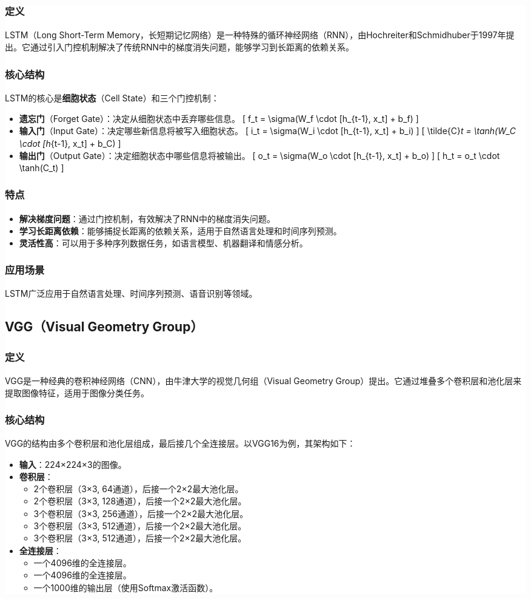 ### 定义
LSTM（Long Short-Term Memory，长短期记忆网络）是一种特殊的循环神经网络（RNN），由Hochreiter和Schmidhuber于1997年提出。它通过引入门控机制解决了传统RNN中的梯度消失问题，能够学习到长距离的依赖关系。

### 核心结构
LSTM的核心是**细胞状态**（Cell State）和三个门控机制：
- **遗忘门**（Forget Gate）：决定从细胞状态中丢弃哪些信息。
  \[
  f_t = \sigma(W_f \cdot [h_{t-1}, x_t] + b_f)
  \]
- **输入门**（Input Gate）：决定哪些新信息将被写入细胞状态。
  \[
  i_t = \sigma(W_i \cdot [h_{t-1}, x_t] + b_i)
  \]
  \[
  \tilde{C}_t = \tanh(W_C \cdot [h_{t-1}, x_t] + b_C)
  \]
- **输出门**（Output Gate）：决定细胞状态中哪些信息将被输出。
  \[
  o_t = \sigma(W_o \cdot [h_{t-1}, x_t] + b_o)
  \]
  \[
  h_t = o_t \cdot \tanh(C_t)
  \]

### 特点
- **解决梯度问题**：通过门控机制，有效解决了RNN中的梯度消失问题。
- **学习长距离依赖**：能够捕捉长距离的依赖关系，适用于自然语言处理和时间序列预测。
- **灵活性高**：可以用于多种序列数据任务，如语言模型、机器翻译和情感分析。

### 应用场景
LSTM广泛应用于自然语言处理、时间序列预测、语音识别等领域。

## VGG（Visual Geometry Group）

### 定义
VGG是一种经典的卷积神经网络（CNN），由牛津大学的视觉几何组（Visual Geometry Group）提出。它通过堆叠多个卷积层和池化层来提取图像特征，适用于图像分类任务。

### 核心结构
VGG的结构由多个卷积层和池化层组成，最后接几个全连接层。以VGG16为例，其架构如下：
- **输入**：224×224×3的图像。
- **卷积层**：
  - 2个卷积层（3×3, 64通道），后接一个2×2最大池化层。
  - 2个卷积层（3×3, 128通道），后接一个2×2最大池化层。
  - 3个卷积层（3×3, 256通道），后接一个2×2最大池化层。
  - 3个卷积层（3×3, 512通道），后接一个2×2最大池化层。
  - 3个卷积层（3×3, 512通道），后接一个2×2最大池化层。
- **全连接层**：
  - 一个4096维的全连接层。
  - 一个4096维的全连接层。
  - 一个1000维的输出层（使用Softmax激活函数）。
